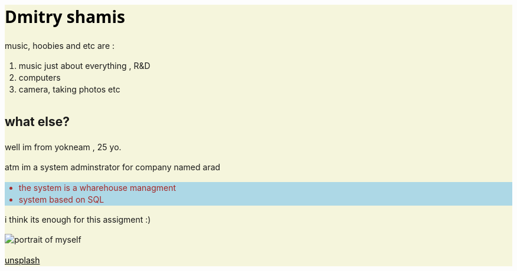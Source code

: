 <h1 style="color:black ; font-family: system-ui;"> Dmitry shamis</h1>
<p>  music, hoobies and etc are : </p>
<ol>
    <li> music just about everything , R&D </li>
    <li>computers</li>
    <li>camera, taking photos etc</li>
</ol>

<h2>what else?</h3>
<p> well im from yokneam , 25 yo.</p>
<p>atm im a system adminstrator for company named arad</p>

<ul style="background:lightblue; color: brown">
    <li>the system is a wharehouse managment </li>
    <li>system based on SQL</li>
</ul>

<p>i think its enough for this assigment :)</p>

<img src="PXL_20241105_091559214.jpg" alt="portrait of myself" style="height:100px: width:100px" />

<body style="background-color:beige">

<a style="color:black" href="https://unsplash.com/@dimashamis">unsplash </a>
